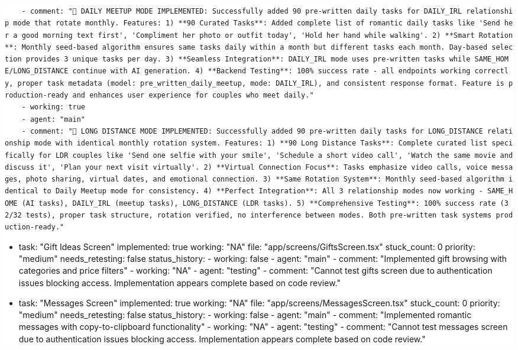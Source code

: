         - comment: "🚀 DAILY MEETUP MODE IMPLEMENTED: Successfully added 90 pre-written daily tasks for DAILY_IRL relationship mode that rotate monthly. Features: 1) **90 Curated Tasks**: Added complete list of romantic daily tasks like 'Send her a good morning text first', 'Compliment her photo or outfit today', 'Hold her hand while walking'. 2) **Smart Rotation**: Monthly seed-based algorithm ensures same tasks daily within a month but different tasks each month. Day-based selection provides 3 unique tasks per day. 3) **Seamless Integration**: DAILY_IRL mode uses pre-written tasks while SAME_HOME/LONG_DISTANCE continue with AI generation. 4) **Backend Testing**: 100% success rate - all endpoints working correctly, proper task metadata (model: pre_written_daily_meetup, mode: DAILY_IRL), and consistent response format. Feature is production-ready and enhances user experience for couples who meet daily."
        - working: true
        - agent: "main"
        - comment: "🚀 LONG DISTANCE MODE IMPLEMENTED: Successfully added 90 pre-written daily tasks for LONG_DISTANCE relationship mode with identical monthly rotation system. Features: 1) **90 Long Distance Tasks**: Complete curated list specifically for LDR couples like 'Send one selfie with your smile', 'Schedule a short video call', 'Watch the same movie and discuss it', 'Plan your next visit virtually'. 2) **Virtual Connection Focus**: Tasks emphasize video calls, voice messages, photo sharing, virtual dates, and emotional connection. 3) **Same Rotation System**: Monthly seed-based algorithm identical to Daily Meetup mode for consistency. 4) **Perfect Integration**: All 3 relationship modes now working - SAME_HOME (AI tasks), DAILY_IRL (meetup tasks), LONG_DISTANCE (LDR tasks). 5) **Comprehensive Testing**: 100% success rate (32/32 tests), proper task structure, rotation verified, no interference between modes. Both pre-written task systems production-ready."

  - task: "Gift Ideas Screen"
    implemented: true
    working: "NA"
    file: "app/screens/GiftsScreen.tsx"
    stuck_count: 0
    priority: "medium"
    needs_retesting: false
    status_history:
        - working: false
        - agent: "main"
        - comment: "Implemented gift browsing with categories and price filters"
        - working: "NA"
        - agent: "testing"
        - comment: "Cannot test gifts screen due to authentication issues blocking access. Implementation appears complete based on code review."

  - task: "Messages Screen"
    implemented: true
    working: "NA"
    file: "app/screens/MessagesScreen.tsx"
    stuck_count: 0
    priority: "medium"
    needs_retesting: false
    status_history:
        - working: false
        - agent: "main"
        - comment: "Implemented romantic messages with copy-to-clipboard functionality"
        - working: "NA"
        - agent: "testing"
        - comment: "Cannot test messages screen due to authentication issues blocking access. Implementation appears complete based on code review."
